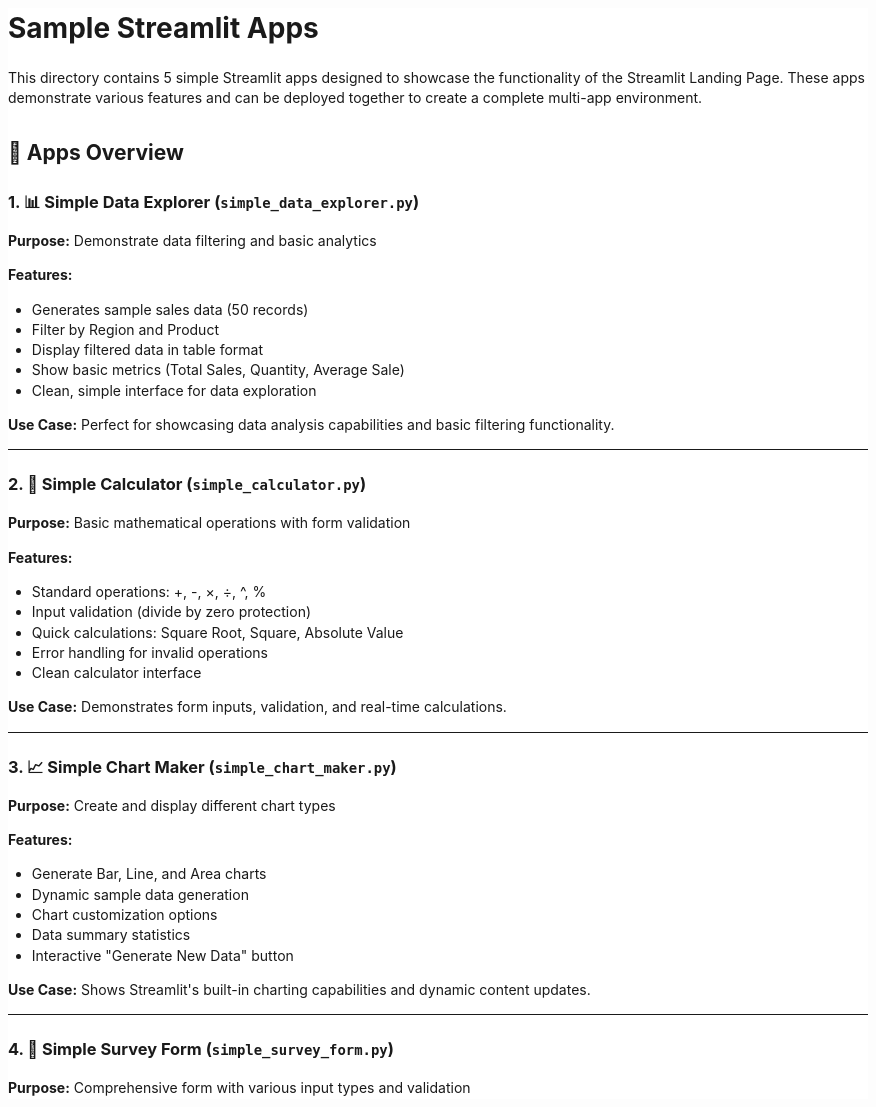 # Sample Streamlit Apps

This directory contains 5 simple Streamlit apps designed to showcase the functionality of the Streamlit Landing Page. These apps demonstrate various features and can be deployed together to create a complete multi-app environment.

## 📱 Apps Overview

### 1. 📊 Simple Data Explorer (`simple_data_explorer.py`)
**Purpose:** Demonstrate data filtering and basic analytics

**Features:**
- Generates sample sales data (50 records)
- Filter by Region and Product
- Display filtered data in table format
- Show basic metrics (Total Sales, Quantity, Average Sale)
- Clean, simple interface for data exploration

**Use Case:** Perfect for showcasing data analysis capabilities and basic filtering functionality.

---

### 2. 🧮 Simple Calculator (`simple_calculator.py`)
**Purpose:** Basic mathematical operations with form validation

**Features:**
- Standard operations: +, -, ×, ÷, ^, %
- Input validation (divide by zero protection)
- Quick calculations: Square Root, Square, Absolute Value
- Error handling for invalid operations
- Clean calculator interface

**Use Case:** Demonstrates form inputs, validation, and real-time calculations.

---

### 3. 📈 Simple Chart Maker (`simple_chart_maker.py`)
**Purpose:** Create and display different chart types

**Features:**
- Generate Bar, Line, and Area charts
- Dynamic sample data generation
- Chart customization options
- Data summary statistics
- Interactive "Generate New Data" button

**Use Case:** Shows Streamlit's built-in charting capabilities and dynamic content updates.

---

### 4. 📝 Simple Survey Form (`simple_survey_form.py`)
**Purpose:** Comprehensive form with various input types and validation
